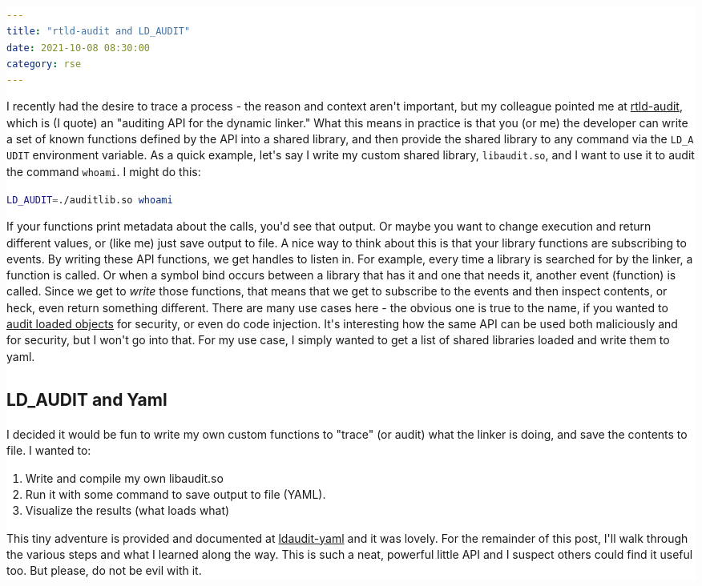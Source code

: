 ```yaml
---
title: "rtld-audit and LD_AUDIT"
date: 2021-10-08 08:30:00
category: rse
---
```


I recently had the desire to trace a process - the reason and context aren't important,
but my colleague pointed me at <a href="https://man7.org/linux/man-pages/man7/rtld-audit.7.html" target="_blank">rtld-audit</a>,
which is (I quote) an "auditing API for the dynamic linker." What this means in practice is
that you (or me) the developer can write a set of known functions defined by the API into a shared library, and then 
provide the shared library to any command via the `LD_AUDIT` environment variable.
As a quick example, let's say I write my custom shared library, `libaudit.so`, and I want to use
it to audit the command `whoami`. I might do this:

```bash
LD_AUDIT=./auditlib.so whoami
```

If your functions print metadata about the calls, you'd see that output. Or maybe you want
to change execution and return different values, or (like me) just save output to file.
A nice way to think about this is that your library functions are subscribing to events.
By writing these API functions, we get handles to listen in.
For example, every time a library is searched for by the linker, a function is called.
Or when a symbol bind occurs between a library that has it and one that needs it,
another event (function) is called. Since we get to *write* those functions, that means
that we get to subscribe to the events and then inspect contents, or heck, even return
something different. There are many use cases here - the obvious one is true to the name,
if you wanted to <a href="https://www.sentinelone.com/labs/leveraging-ld_audit-to-beat-the-traditional-linux-library-preloading-technique/" target="_blank">audit loaded objects</a> for security, or even do code injection.
It's interesting how the same API can be used both maliciously and for security, but
I won't go into that. For my use case, I simply wanted to get a list of shared libraries
loaded and write them to yaml.

## LD_AUDIT and Yaml

I decided it would be fun to write my own custom functions to "trace" (or audit)
what the linker is doing, and save the contents to file. I wanted to:

<ol class="custom-counter">
  <li> Write and compile my own libaudit.so</li>
  <li> Run it with some command to save output to file (YAML).</li>
  <li> Visualize the results (what loads what)</li>
</ol>

This tiny adventure is provided and documented at <a href="https://github.com/buildsi/ldaudit-yaml" target="_blank">ldaudit-yaml</a>
and it was lovely. For the remainder of this post, I'll walk through the various steps and what I learned
along the way. This is such a neat, powerful little API and I suspect others could find it useful too.
But please, do not be evil with it.
